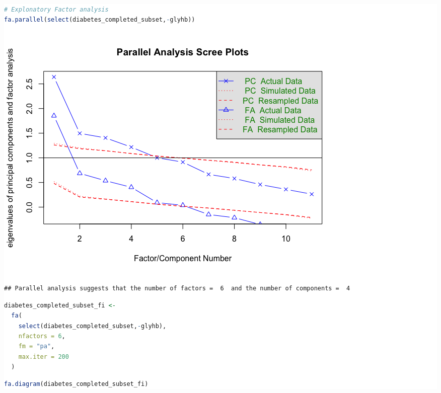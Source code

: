 ``` r
# Explonatory Factor analysis
fa.parallel(select(diabetes_completed_subset,-glyhb))
```

![](figures/cs1-unnamed-chunk-18-1.png)

    ## Parallel analysis suggests that the number of factors =  6  and the number of components =  4

``` r
diabetes_completed_subset_fi <-
  fa(
    select(diabetes_completed_subset,-glyhb),
    nfactors = 6,
    fm = "pa",
    max.iter = 200
  )
```

``` r
fa.diagram(diabetes_completed_subset_fi)
```
